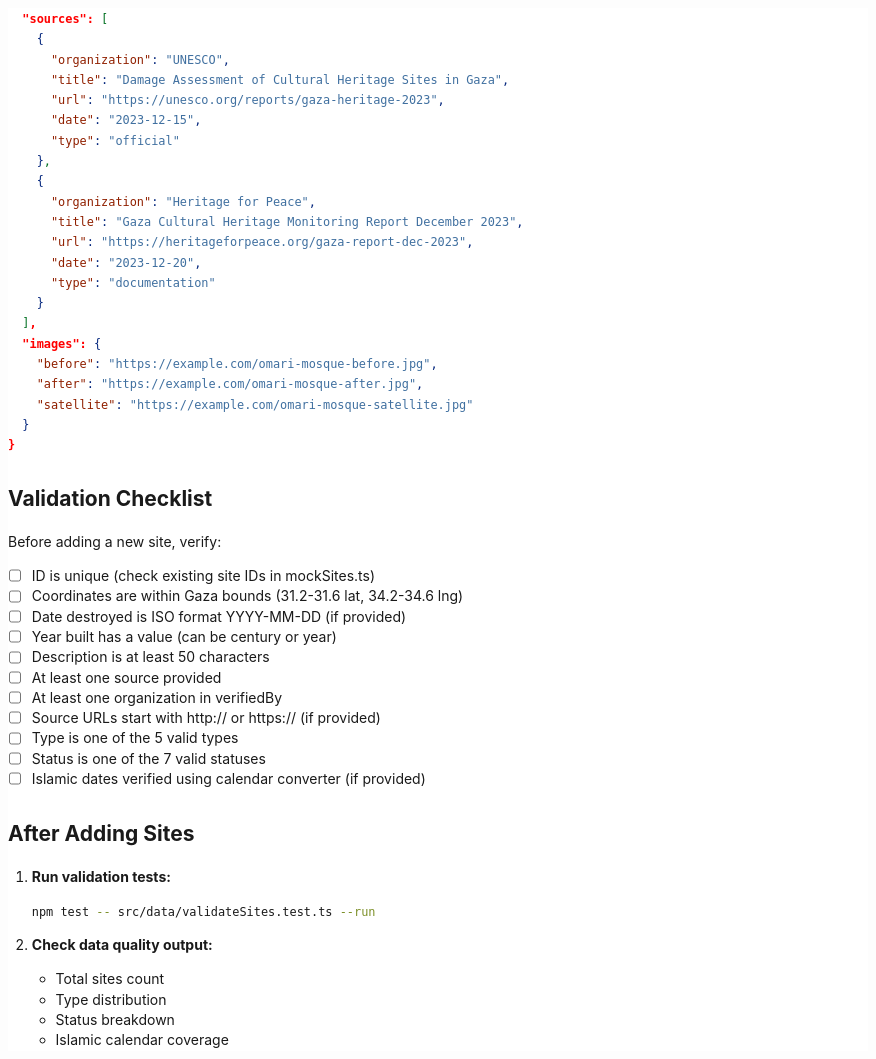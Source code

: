 ```json
  "sources": [
    {
      "organization": "UNESCO",
      "title": "Damage Assessment of Cultural Heritage Sites in Gaza",
      "url": "https://unesco.org/reports/gaza-heritage-2023",
      "date": "2023-12-15",
      "type": "official"
    },
    {
      "organization": "Heritage for Peace",
      "title": "Gaza Cultural Heritage Monitoring Report December 2023",
      "url": "https://heritageforpeace.org/gaza-report-dec-2023",
      "date": "2023-12-20",
      "type": "documentation"
    }
  ],
  "images": {
    "before": "https://example.com/omari-mosque-before.jpg",
    "after": "https://example.com/omari-mosque-after.jpg",
    "satellite": "https://example.com/omari-mosque-satellite.jpg"
  }
}
```

## Validation Checklist

Before adding a new site, verify:

- [ ] ID is unique (check existing site IDs in mockSites.ts)
- [ ] Coordinates are within Gaza bounds (31.2-31.6 lat, 34.2-34.6 lng)
- [ ] Date destroyed is ISO format YYYY-MM-DD (if provided)
- [ ] Year built has a value (can be century or year)
- [ ] Description is at least 50 characters
- [ ] At least one source provided
- [ ] At least one organization in verifiedBy
- [ ] Source URLs start with http:// or https:// (if provided)
- [ ] Type is one of the 5 valid types
- [ ] Status is one of the 7 valid statuses
- [ ] Islamic dates verified using calendar converter (if provided)

## After Adding Sites

1. **Run validation tests:**
   ```bash
   npm test -- src/data/validateSites.test.ts --run
   ```

2. **Check data quality output:**
   - Total sites count
   - Type distribution
   - Status breakdown
   - Islamic calendar coverage
